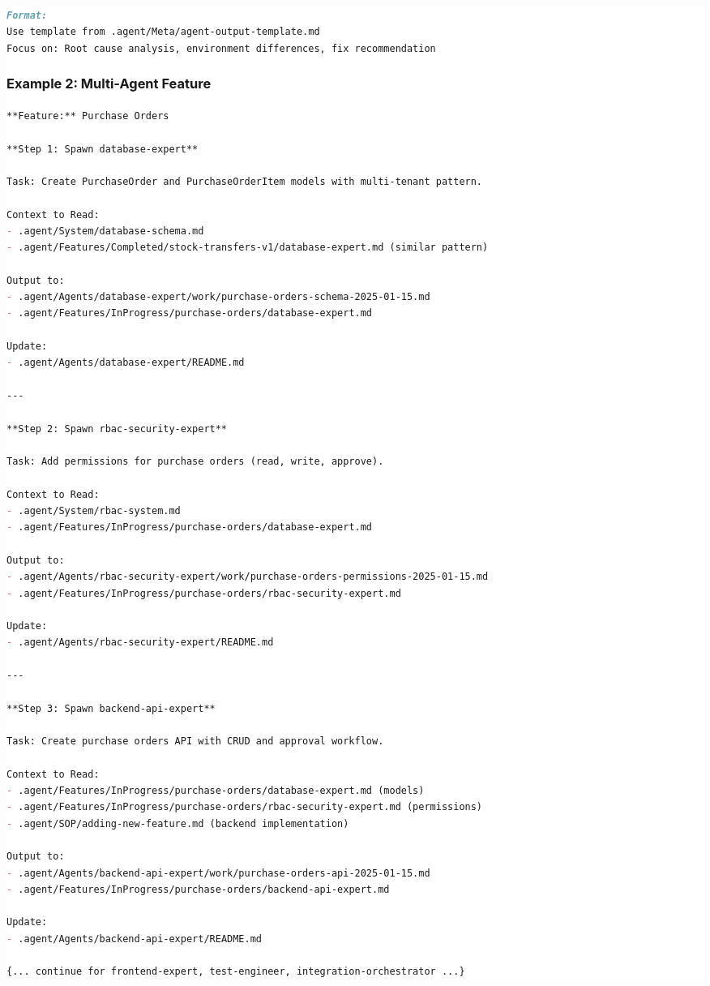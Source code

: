 ```markdown
Format:
Use template from .agent/Meta/agent-output-template.md
Focus on: Root cause analysis, environment differences, fix recommendation
```

### Example 2: Multi-Agent Feature

```markdown
**Feature:** Purchase Orders

**Step 1: Spawn database-expert**

Task: Create PurchaseOrder and PurchaseOrderItem models with multi-tenant pattern.

Context to Read:
- .agent/System/database-schema.md
- .agent/Features/Completed/stock-transfers-v1/database-expert.md (similar pattern)

Output to:
- .agent/Agents/database-expert/work/purchase-orders-schema-2025-01-15.md
- .agent/Features/InProgress/purchase-orders/database-expert.md

Update:
- .agent/Agents/database-expert/README.md

---

**Step 2: Spawn rbac-security-expert**

Task: Add permissions for purchase orders (read, write, approve).

Context to Read:
- .agent/System/rbac-system.md
- .agent/Features/InProgress/purchase-orders/database-expert.md

Output to:
- .agent/Agents/rbac-security-expert/work/purchase-orders-permissions-2025-01-15.md
- .agent/Features/InProgress/purchase-orders/rbac-security-expert.md

Update:
- .agent/Agents/rbac-security-expert/README.md

---

**Step 3: Spawn backend-api-expert**

Task: Create purchase orders API with CRUD and approval workflow.

Context to Read:
- .agent/Features/InProgress/purchase-orders/database-expert.md (models)
- .agent/Features/InProgress/purchase-orders/rbac-security-expert.md (permissions)
- .agent/SOP/adding-new-feature.md (backend implementation)

Output to:
- .agent/Agents/backend-api-expert/work/purchase-orders-api-2025-01-15.md
- .agent/Features/InProgress/purchase-orders/backend-api-expert.md

Update:
- .agent/Agents/backend-api-expert/README.md

{... continue for frontend-expert, test-engineer, integration-orchestrator ...}
```
